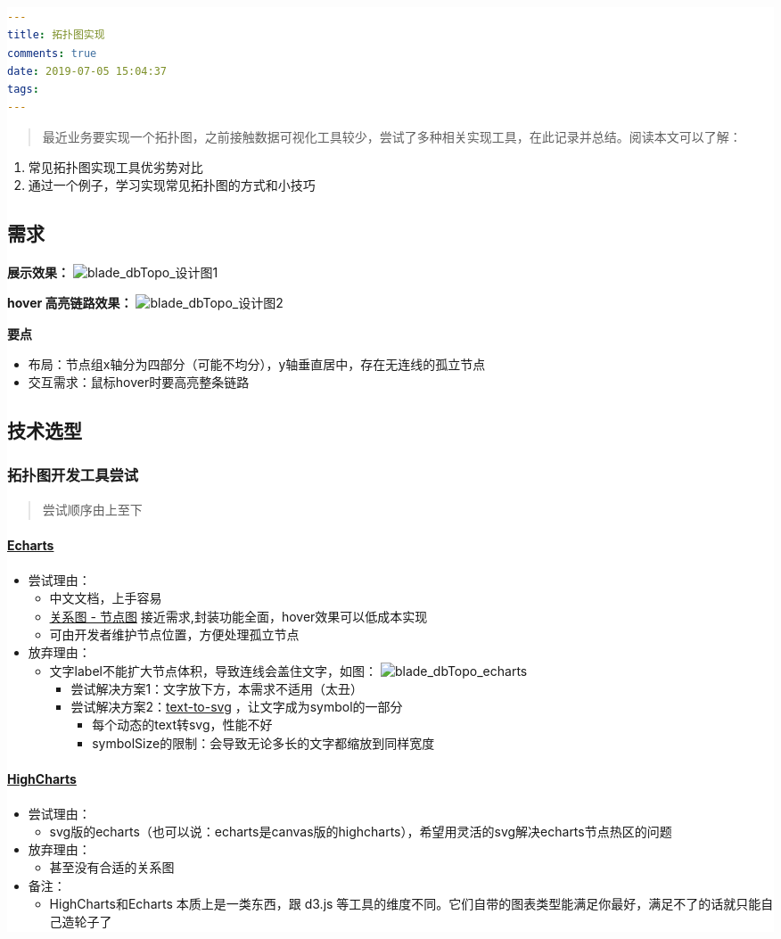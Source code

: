 ```yaml
---
title: 拓扑图实现
comments: true
date: 2019-07-05 15:04:37
tags:
---
```


> 最近业务要实现一个拓扑图，之前接触数据可视化工具较少，尝试了多种相关实现工具，在此记录并总结。阅读本文可以了解：
1. 常见拓扑图实现工具优劣势对比
2. 通过一个例子，学习实现常见拓扑图的方式和小技巧

## 需求

**展示效果：**
![blade_dbTopo_设计图1](http://ww1.sinaimg.cn/large/006tNc79ly1g4ozzh48d5j31tg0togq1.jpg)

**hover 高亮链路效果：**
![blade_dbTopo_设计图2](http://ww2.sinaimg.cn/large/006tNc79ly1g4p010cos6j31jk0gs75r.jpg)

**要点**
- 布局：节点组x轴分为四部分（可能不均分），y轴垂直居中，存在无连线的孤立节点
- 交互需求：鼠标hover时要高亮整条链路

## 技术选型

### 拓扑图开发工具尝试

> 尝试顺序由上至下

#### [Echarts](https://www.echartsjs.com/index.html)

- 尝试理由：
    - 中文文档，上手容易
    - [关系图 - 节点图](https://echarts.baidu.com/examples/editor.html?c=graph-simple) 接近需求,封装功能全面，hover效果可以低成本实现
    - 可由开发者维护节点位置，方便处理孤立节点
- 放弃理由：
    - 文字label不能扩大节点体积，导致连线会盖住文字，如图：
        ![blade_dbTopo_echarts](http://ww2.sinaimg.cn/large/006tNc79ly1g4p23ta3dej308u02a743.jpg)
        - 尝试解决方案1：文字放下方，本需求不适用（太丑）
        - 尝试解决方案2：[text-to-svg](https://www.npmjs.com/package/text-to-svg) ，让文字成为symbol的一部分
            - 每个动态的text转svg，性能不好
            - symbolSize的限制：会导致无论多长的文字都缩放到同样宽度

#### [HighCharts](https://www.highcharts.com/)

- 尝试理由：
    - svg版的echarts（也可以说：echarts是canvas版的highcharts），希望用灵活的svg解决echarts节点热区的问题
- 放弃理由：
    - 甚至没有合适的关系图
- 备注：
    - HighCharts和Echarts 本质上是一类东西，跟 d3.js 等工具的维度不同。它们自带的图表类型能满足你最好，满足不了的话就只能自己造轮子了

